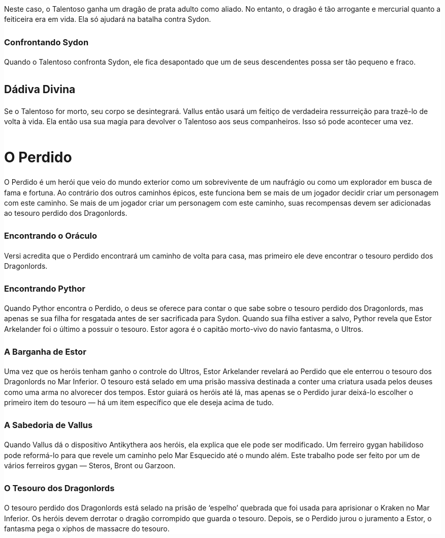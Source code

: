 Neste caso, o Talentoso ganha um dragão de prata adulto como aliado. No entanto, o dragão é tão arrogante e mercurial quanto a feiticeira era em vida. Ela só ajudará na batalha contra Sydon.

### Confrontando Sydon

Quando o Talentoso confronta Sydon, ele fica desapontado que um de seus descendentes possa ser tão pequeno e fraco.

## Dádiva Divina

Se o Talentoso for morto, seu corpo se desintegrará. Vallus então usará um feitiço de verdadeira ressurreição para trazê-lo de volta à vida. Ela então usa sua magia para devolver o Talentoso aos seus companheiros. Isso só pode acontecer uma vez.

# O Perdido

O Perdido é um herói que veio do mundo exterior como um sobrevivente de um naufrágio ou como um explorador em busca de fama e fortuna. Ao contrário dos outros caminhos épicos, este funciona bem se mais de um jogador decidir criar um personagem com este caminho. Se mais de um jogador criar um personagem com este caminho, suas recompensas devem ser adicionadas ao tesouro perdido dos Dragonlords.

### Encontrando o Oráculo

Versi acredita que o Perdido encontrará um caminho de volta para casa, mas primeiro ele deve encontrar o tesouro perdido dos Dragonlords.

### Encontrando Pythor

Quando Pythor encontra o Perdido, o deus se oferece para contar o que sabe sobre o tesouro perdido dos Dragonlords, mas apenas se sua filha for resgatada antes de ser sacrificada para Sydon. Quando sua filha estiver a salvo, Pythor revela que Estor Arkelander foi o último a possuir o tesouro. Estor agora é o capitão morto-vivo do navio fantasma, o Ultros.

### A Barganha de Estor

Uma vez que os heróis tenham ganho o controle do Ultros, Estor Arkelander revelará ao Perdido que ele enterrou o tesouro dos Dragonlords no Mar Inferior. O tesouro está selado em uma prisão massiva destinada a conter uma criatura usada pelos deuses como uma arma no alvorecer dos tempos. Estor guiará os heróis até lá, mas apenas se o Perdido jurar deixá-lo escolher o primeiro item do tesouro — há um item específico que ele deseja acima de tudo.

### A Sabedoria de Vallus

Quando Vallus dá o dispositivo Antikythera aos heróis, ela explica que ele pode ser modificado. Um ferreiro gygan habilidoso pode reformá-lo para que revele um caminho pelo Mar Esquecido até o mundo além. Este trabalho pode ser feito por um de vários ferreiros gygan — Steros, Bront ou Garzoon.

### O Tesouro dos Dragonlords

O tesouro perdido dos Dragonlords está selado na prisão de ‘espelho’ quebrada que foi usada para aprisionar o Kraken no Mar Inferior. Os heróis devem derrotar o dragão corrompido que guarda o tesouro. Depois, se o Perdido jurou o juramento a Estor, o fantasma pega o xiphos de massacre do tesouro.
